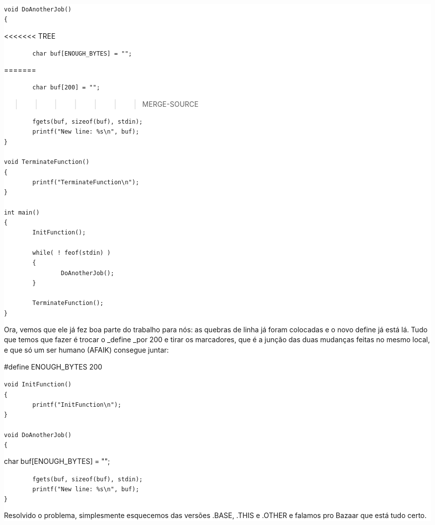     void DoAnotherJob()
    {

<<<<<<< TREE

    
            char buf[ENOUGH_BYTES] = "";

=======

    
            char buf[200] = "";

>>>>>>> MERGE-SOURCE

    
            fgets(buf, sizeof(buf), stdin);
            printf("New line: %s\n", buf);
    }
    
    void TerminateFunction()
    {
            printf("TerminateFunction\n");
    }
    
    int main()
    {
            InitFunction();
    
            while( ! feof(stdin) )
            {
                    DoAnotherJob();
            }
    
            TerminateFunction();
    }

Ora, vemos que ele já fez boa parte do trabalho para nós: as quebras de linha já foram colocadas e o novo define já está lá. Tudo que temos que fazer é trocar o _define _por 200 e tirar os marcadores, que é a junção das duas mudanças feitas no mesmo local, e que só um ser humano (AFAIK) consegue juntar:

#define ENOUGH_BYTES 200

    
    void InitFunction()
    {
            printf("InitFunction\n");
    }
    
    void DoAnotherJob()
    {

char buf[ENOUGH_BYTES] = "";

    
            fgets(buf, sizeof(buf), stdin);
            printf("New line: %s\n", buf);
    }

Resolvido o problema, simplesmente esquecemos das versões .BASE, .THIS e .OTHER e falamos pro Bazaar que está tudo certo.
